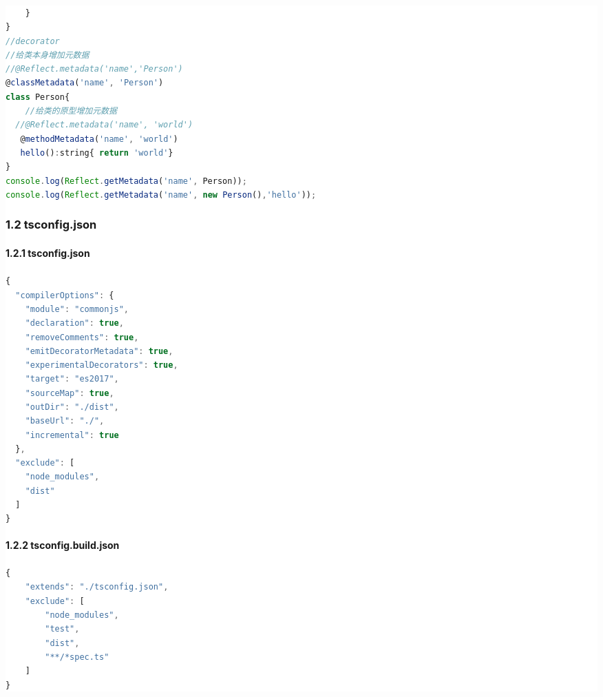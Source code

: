 ```javascript
    }
}
//decorator
//给类本身增加元数据
//@Reflect.metadata('name','Person')
@classMetadata('name', 'Person')
class Person{
    //给类的原型增加元数据
  //@Reflect.metadata('name', 'world')
   @methodMetadata('name', 'world')
   hello():string{ return 'world'}
}
console.log(Reflect.getMetadata('name', Person));
console.log(Reflect.getMetadata('name', new Person(),'hello'));

```

 ### 1.2 tsconfig.json 

 #### 1.2.1 tsconfig.json 

```javascript
{
  "compilerOptions": {
    "module": "commonjs",
    "declaration": true,
    "removeComments": true,
    "emitDecoratorMetadata": true,
    "experimentalDecorators": true,
    "target": "es2017",
    "sourceMap": true,
    "outDir": "./dist",
    "baseUrl": "./",
    "incremental": true
  },
  "exclude": [
    "node_modules",
    "dist"
  ]
}
```

 #### 1.2.2 tsconfig.build.json 

```javascript
{
    "extends": "./tsconfig.json",
    "exclude": [
        "node_modules",
        "test",
        "dist",
        "**/*spec.ts"
    ]
}
```
